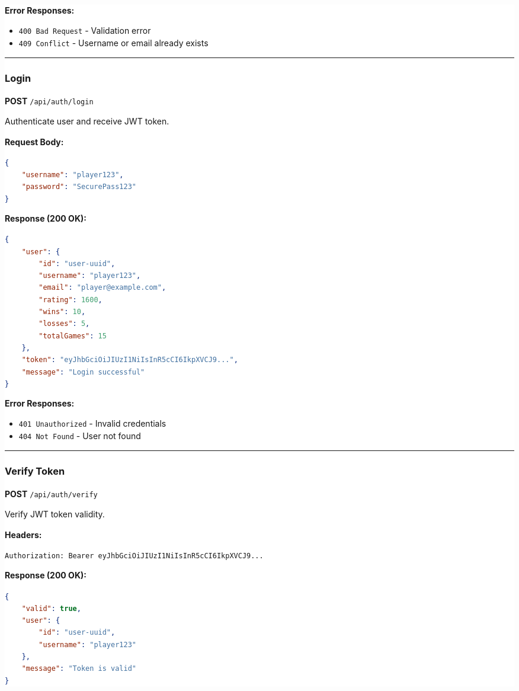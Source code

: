 **Error Responses:**
- `400 Bad Request` - Validation error
- `409 Conflict` - Username or email already exists

---

### Login

**POST** `/api/auth/login`

Authenticate user and receive JWT token.

**Request Body:**
```json
{
    "username": "player123",
    "password": "SecurePass123"
}
```

**Response (200 OK):**
```json
{
    "user": {
        "id": "user-uuid",
        "username": "player123",
        "email": "player@example.com",
        "rating": 1600,
        "wins": 10,
        "losses": 5,
        "totalGames": 15
    },
    "token": "eyJhbGciOiJIUzI1NiIsInR5cCI6IkpXVCJ9...",
    "message": "Login successful"
}
```

**Error Responses:**
- `401 Unauthorized` - Invalid credentials
- `404 Not Found` - User not found

---

### Verify Token

**POST** `/api/auth/verify`

Verify JWT token validity.

**Headers:**
```
Authorization: Bearer eyJhbGciOiJIUzI1NiIsInR5cCI6IkpXVCJ9...
```

**Response (200 OK):**
```json
{
    "valid": true,
    "user": {
        "id": "user-uuid",
        "username": "player123"
    },
    "message": "Token is valid"
}
```
